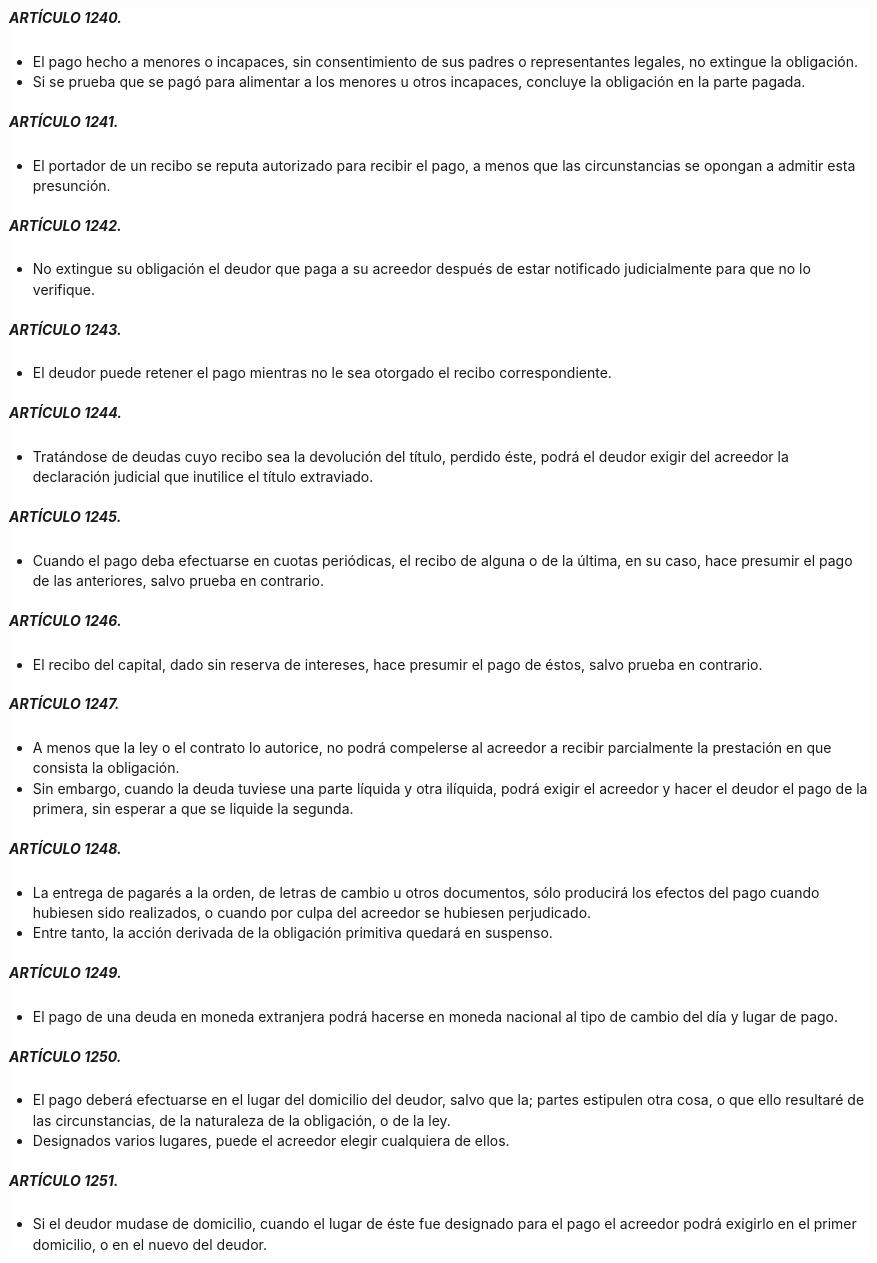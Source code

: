 ##### ARTÍCULO 1240.
- El pago hecho a menores o incapaces, sin consentimiento de sus padres o representantes legales, no extingue la obligación.  
- Si se prueba que se pagó para alimentar a los menores u otros incapaces, concluye la obligación en la parte pagada.   

##### ARTÍCULO 1241.
- El portador de un recibo se reputa autorizado para recibir el pago, a menos que las circunstancias se opongan a admitir esta presunción.

##### ARTÍCULO 1242.
- No extingue su obligación el deudor que paga a su acreedor después de estar notificado judicialmente para que no lo verifique.

##### ARTÍCULO 1243.
- El deudor puede retener el pago mientras no le sea otorgado el recibo correspondiente.

##### ARTÍCULO 1244.
- Tratándose de deudas cuyo recibo sea la devolución del título, perdido éste, podrá el deudor exigir del acreedor la declaración judicial que inutilice el título extraviado.

##### ARTÍCULO 1245.
- Cuando el pago deba efectuarse en cuotas periódicas, el recibo de alguna o de la última, en su caso, hace presumir el pago de las anteriores, salvo prueba en contrario.

##### ARTÍCULO 1246.
- El recibo del capital, dado sin reserva de intereses, hace presumir el pago de éstos, salvo prueba en contrario.

##### ARTÍCULO 1247.
- A menos que la ley o el contrato lo autorice, no podrá compelerse al acreedor a recibir parcialmente la prestación en que consista la obligación.  
- Sin embargo, cuando la deuda tuviese una parte líquida y otra ilíquida, podrá exigir el acreedor y hacer el deudor el pago de la primera, sin esperar a que se liquide la segunda.

##### ARTÍCULO 1248.
- La entrega de pagarés a la orden, de letras de cambio u otros documentos, sólo producirá los efectos del pago cuando hubiesen sido realizados, o cuando por culpa del acreedor se hubiesen perjudicado.  
- Entre tanto, la acción derivada de la obligación primitiva quedará en suspenso.   

##### ARTÍCULO 1249.
- El pago de una deuda en moneda extranjera podrá hacerse en moneda nacional al tipo de cambio del día y lugar de pago.

##### ARTÍCULO 1250.
- El pago deberá efectuarse en el lugar del domicilio del deudor, salvo que la; partes estipulen otra cosa, o que ello resultaré de las circunstancias, de la naturaleza de la obligación, o de la ley.  
- Designados varios lugares, puede el acreedor elegir cualquiera de ellos.   

##### ARTÍCULO 1251.
- Si el deudor mudase de domicilio, cuando el lugar de éste fue designado para el pago el acreedor podrá exigirlo en el primer domicilio, o en el nuevo del deudor.   
